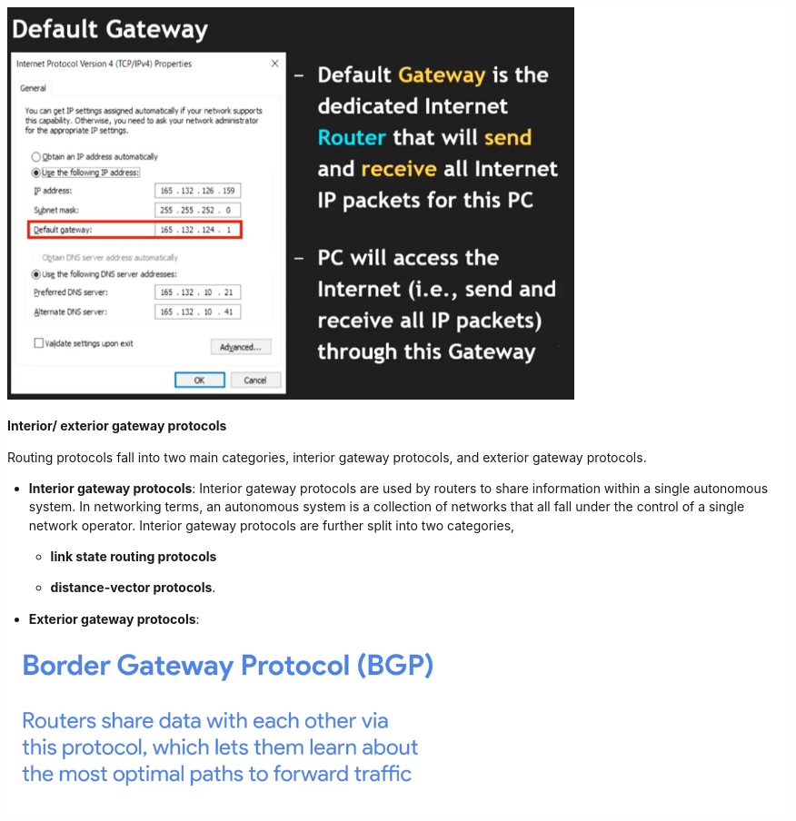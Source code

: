 <img src="./media/image124.png" style="width:6.5in;height:4.50208in"
alt="A screenshot of a computer Description automatically generated" />

**Interior/ exterior gateway protocols**

Routing protocols fall into two main categories, interior gateway
protocols, and exterior gateway protocols.

- **Interior gateway protocols**: Interior gateway protocols are used by
  routers to share information within a single autonomous system. In
  networking terms, an autonomous system is a collection of networks
  that all fall under the control of a single network operator. Interior
  gateway protocols are further split into two categories,

  - **link state routing protocols**

  - **distance-vector protocols**.

- **Exterior gateway protocols**:

<img src="./media/image125.png" style="width:5.25735in;height:1.92039in"
alt="A blue text on a white background Description automatically generated with low confidence" />